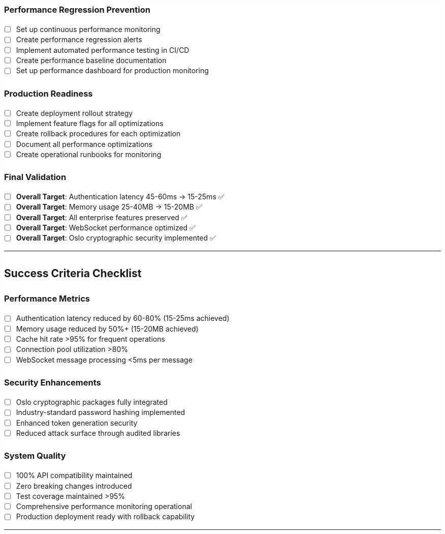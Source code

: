 ### Performance Regression Prevention

- [ ] Set up continuous performance monitoring
- [ ] Create performance regression alerts
- [ ] Implement automated performance testing in CI/CD
- [ ] Create performance baseline documentation
- [ ] Set up performance dashboard for production monitoring

### Production Readiness

- [ ] Create deployment rollout strategy
- [ ] Implement feature flags for all optimizations
- [ ] Create rollback procedures for each optimization
- [ ] Document all performance optimizations
- [ ] Create operational runbooks for monitoring

### Final Validation

- [ ] **Overall Target**: Authentication latency 45-60ms → 15-25ms ✅
- [ ] **Overall Target**: Memory usage 25-40MB → 15-20MB ✅
- [ ] **Overall Target**: All enterprise features preserved ✅
- [ ] **Overall Target**: WebSocket performance optimized ✅
- [ ] **Overall Target**: Oslo cryptographic security implemented ✅

---

## Success Criteria Checklist

### Performance Metrics

- [ ] Authentication latency reduced by 60-80% (15-25ms achieved)
- [ ] Memory usage reduced by 50%+ (15-20MB achieved)
- [ ] Cache hit rate >95% for frequent operations
- [ ] Connection pool utilization >80%
- [ ] WebSocket message processing <5ms per message

### Security Enhancements

- [ ] Oslo cryptographic packages fully integrated
- [ ] Industry-standard password hashing implemented
- [ ] Enhanced token generation security
- [ ] Reduced attack surface through audited libraries

### System Quality

- [ ] 100% API compatibility maintained
- [ ] Zero breaking changes introduced
- [ ] Test coverage maintained >95%
- [ ] Comprehensive performance monitoring operational
- [ ] Production deployment ready with rollback capability

---
